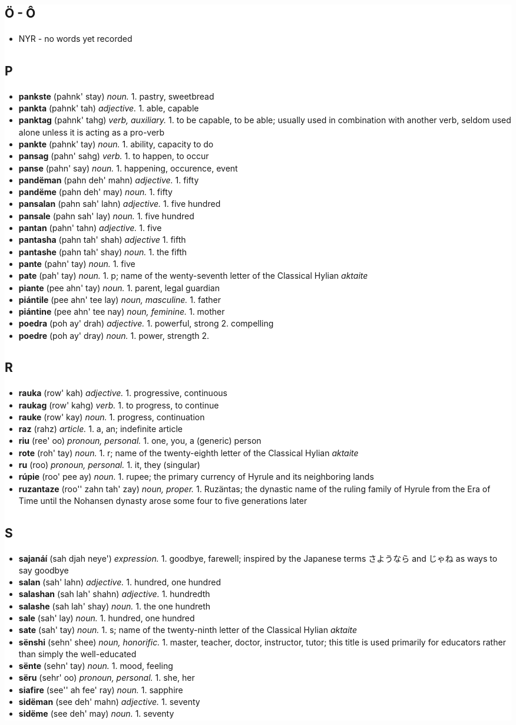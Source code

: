 ## Ö - Ô

+ NYR - no words yet recorded

## P

+ **pankste** (pahnk' stay) _noun._ 1. pastry, sweetbread
+ **pankta** (pahnk' tah) _adjective._ 1. able, capable
+ **panktag** (pahnk' tahg) _verb, auxiliary._ 1. to be capable, to be able; usually used in combination with another verb, seldom used alone unless it is acting as a pro-verb
+ **pankte** (pahnk' tay) _noun._ 1. ability, capacity to do
+ **pansag** (pahn' sahg) _verb._ 1. to happen, to occur
+ **panse** (pahn' say) _noun._ 1. happening, occurence, event
+ **pandëman** (pahn deh' mahn) _adjective._ 1. fifty
+ **pandëme** (pahn deh' may) _noun._ 1. fifty
+ **pansalan** (pahn sah' lahn) _adjective._ 1. five hundred
+ **pansale** (pahn sah' lay) _noun._ 1. five hundred
+ **pantan** (pahn' tahn) _adjective._ 1. five
+ **pantasha** (pahn tah' shah) _adjective_ 1. fifth
+ **pantashe** (pahn tah' shay) _noun._ 1. the fifth
+ **pante** (pahn' tay) _noun._ 1. five
+ **pate** (pah' tay) _noun._ 1. p; name of the wenty-seventh letter of the Classical Hylian _aktaite_
+ **piante** (pee ahn' tay) _noun._ 1. parent, legal guardian
+ **piántile** (pee ahn' tee lay) _noun, masculine._ 1. father
+ **piántine** (pee ahn' tee nay) _noun, feminine._ 1. mother
+ **poedra** (poh ay' drah) _adjective._ 1. powerful, strong 2. compelling
+ **poedre** (poh ay' dray) _noun._ 1. power, strength 2. 

## R

+ **rauka** (row' kah) _adjective._ 1. progressive, continuous
+ **raukag** (row' kahg) _verb._ 1. to progress, to continue
+ **rauke** (row' kay) _noun._ 1. progress, continuation
+ **raz** (rahz) _article._ 1. a, an; indefinite article
+ **riu** (ree' oo) _pronoun, personal._ 1. one, you, a (generic) person
+ **rote** (roh' tay) _noun._ 1. r; name of the twenty-eighth letter of the Classical Hylian _aktaite_
+ **ru** (roo) _pronoun, personal._ 1. it, they (singular)
+ **rúpie** (roo' pee ay) _noun._ 1. rupee; the primary currency of Hyrule and its neighboring lands
+ **ruzantaze** (roo'' zahn tah' zay) _noun, proper._ 1. Ruzäntas; the dynastic name of the ruling family of Hyrule from the Era of Time until the Nohansen dynasty arose some four to five generations later

## S

+ **sajanáí** (sah djah neye') _expression._ 1. goodbye, farewell; inspired by the Japanese terms さようなら and じゃね as ways to say goodbye
+ **salan** (sah' lahn) _adjective._ 1. hundred, one hundred
+ **salashan** (sah lah' shahn) _adjective._ 1. hundredth
+ **salashe** (sah lah' shay) _noun._ 1. the one hundreth
+ **sale** (sah' lay) _noun._ 1. hundred, one hundred
+ **sate** (sah' tay) _noun._ 1. s; name of the twenty-ninth letter of the Classical Hylian _aktaite_
+ **sënshi** (sehn' shee) _noun, honorific._ 1. master, teacher, doctor, instructor, tutor; this title is used primarily for educators rather than simply the well-educated
+ **sënte** (sehn' tay) _noun._ 1. mood, feeling
+ **sëru** (sehr' oo) _pronoun, personal._ 1. she, her
+ **siafire** (see'' ah fee' ray) _noun._ 1. sapphire
+ **sidëman** (see deh' mahn) _adjective._ 1. seventy
+ **sidëme** (see deh' may) _noun._ 1. seventy
